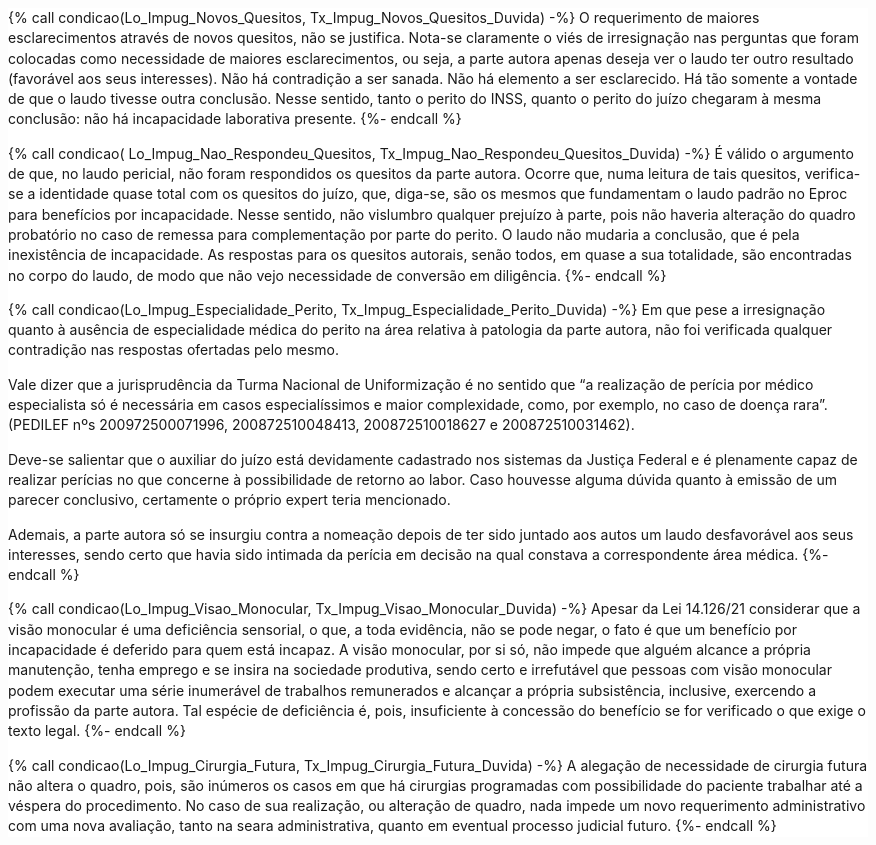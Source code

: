 {% call condicao(Lo_Impug_Novos_Quesitos, Tx_Impug_Novos_Quesitos_Duvida) -%}
O requerimento de maiores esclarecimentos através de novos quesitos, não se justifica. Nota-se claramente o viés de irresignação nas perguntas que foram colocadas como necessidade de maiores esclarecimentos, ou seja, a parte autora apenas deseja ver o laudo ter outro resultado (favorável aos seus interesses). Não há contradição a ser sanada. Não há elemento a ser esclarecido. Há tão somente a vontade de que o laudo tivesse outra conclusão. Nesse sentido, tanto o perito do INSS, quanto o perito do juízo chegaram à mesma conclusão: não há incapacidade laborativa presente.
{%- endcall %}

{% call condicao( Lo_Impug_Nao_Respondeu_Quesitos, Tx_Impug_Nao_Respondeu_Quesitos_Duvida) -%}
É válido o argumento de que, no laudo pericial, não foram respondidos os quesitos da parte autora. Ocorre que, numa leitura de tais quesitos, verifica-se a identidade quase total com os quesitos do juízo, que, diga-se, são os mesmos que fundamentam o laudo padrão no Eproc para benefícios por incapacidade. Nesse sentido, não vislumbro qualquer prejuízo à parte, pois não haveria alteração do quadro probatório no caso de remessa para complementação por parte do perito. O laudo não mudaria a conclusão, que é pela inexistência de incapacidade. As respostas para os quesitos autorais, senão todos, em quase a sua totalidade, são encontradas no corpo do laudo, de modo que não vejo necessidade de conversão em diligência.
{%- endcall %}

{% call condicao(Lo_Impug_Especialidade_Perito, Tx_Impug_Especialidade_Perito_Duvida) -%}
Em que pese a irresignação quanto à ausência de especialidade médica do perito na área relativa à patologia da parte autora, não foi verificada qualquer contradição nas respostas ofertadas pelo mesmo.

Vale dizer que a jurisprudência da Turma Nacional de Uniformização é no sentido que “a realização de perícia por médico especialista só é necessária em casos especialíssimos e maior complexidade, como, por exemplo, no caso de doença rara”. (PEDILEF nºs 200972500071996, 200872510048413, 200872510018627 e 200872510031462).

Deve-se salientar que o auxiliar do juízo está devidamente cadastrado nos sistemas da Justiça Federal e é plenamente capaz de realizar perícias no que concerne à possibilidade de retorno ao labor. Caso houvesse alguma dúvida quanto à emissão de um parecer conclusivo, certamente o próprio expert teria mencionado.

Ademais, a parte autora só se insurgiu contra a nomeação depois de ter sido juntado aos autos um laudo desfavorável aos seus interesses, sendo certo que havia sido intimada da perícia em decisão na qual constava a correspondente área médica. 
{%- endcall %}

{% call condicao(Lo_Impug_Visao_Monocular, Tx_Impug_Visao_Monocular_Duvida) -%}
Apesar da Lei 14.126/21 considerar que a visão monocular é uma deficiência sensorial, o que, a toda evidência, não se pode negar, o fato é que um benefício por incapacidade é deferido para quem está incapaz. A visão monocular, por si só, não impede que alguém alcance a própria manutenção, tenha emprego e se insira na sociedade produtiva, sendo certo e irrefutável que pessoas com visão monocular podem executar uma série inumerável de trabalhos remunerados e alcançar a própria subsistência, inclusive, exercendo a profissão da parte autora. Tal espécie de deficiência é, pois, insuficiente à concessão do benefício se for verificado o que exige o texto legal.
{%- endcall %}

{% call condicao(Lo_Impug_Cirurgia_Futura, Tx_Impug_Cirurgia_Futura_Duvida) -%}
A alegação de necessidade de cirurgia futura não altera o quadro, pois, são inúmeros os casos em que há cirurgias programadas com possibilidade do paciente trabalhar até a véspera do procedimento. No caso de sua realização, ou alteração de quadro, nada impede um novo requerimento administrativo com uma nova avaliação, tanto na seara administrativa, quanto em eventual processo judicial futuro.
{%- endcall %}
